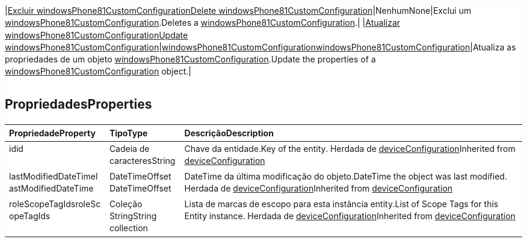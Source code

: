 |[<span data-ttu-id="edcb7-122">Excluir windowsPhone81CustomConfiguration</span><span class="sxs-lookup"><span data-stu-id="edcb7-122">Delete windowsPhone81CustomConfiguration</span></span>](../api/intune-deviceconfig-windowsphone81customconfiguration-delete.md)|<span data-ttu-id="edcb7-123">Nenhum</span><span class="sxs-lookup"><span data-stu-id="edcb7-123">None</span></span>|<span data-ttu-id="edcb7-124">Exclui um [windowsPhone81CustomConfiguration](../resources/intune-deviceconfig-windowsphone81customconfiguration.md).</span><span class="sxs-lookup"><span data-stu-id="edcb7-124">Deletes a [windowsPhone81CustomConfiguration](../resources/intune-deviceconfig-windowsphone81customconfiguration.md).</span></span>|
|[<span data-ttu-id="edcb7-125">Atualizar windowsPhone81CustomConfiguration</span><span class="sxs-lookup"><span data-stu-id="edcb7-125">Update windowsPhone81CustomConfiguration</span></span>](../api/intune-deviceconfig-windowsphone81customconfiguration-update.md)|[<span data-ttu-id="edcb7-126">windowsPhone81CustomConfiguration</span><span class="sxs-lookup"><span data-stu-id="edcb7-126">windowsPhone81CustomConfiguration</span></span>](../resources/intune-deviceconfig-windowsphone81customconfiguration.md)|<span data-ttu-id="edcb7-127">Atualiza as propriedades de um objeto [windowsPhone81CustomConfiguration](../resources/intune-deviceconfig-windowsphone81customconfiguration.md).</span><span class="sxs-lookup"><span data-stu-id="edcb7-127">Update the properties of a [windowsPhone81CustomConfiguration](../resources/intune-deviceconfig-windowsphone81customconfiguration.md) object.</span></span>|

## <a name="properties"></a><span data-ttu-id="edcb7-128">Propriedades</span><span class="sxs-lookup"><span data-stu-id="edcb7-128">Properties</span></span>
|<span data-ttu-id="edcb7-129">Propriedade</span><span class="sxs-lookup"><span data-stu-id="edcb7-129">Property</span></span>|<span data-ttu-id="edcb7-130">Tipo</span><span class="sxs-lookup"><span data-stu-id="edcb7-130">Type</span></span>|<span data-ttu-id="edcb7-131">Descrição</span><span class="sxs-lookup"><span data-stu-id="edcb7-131">Description</span></span>|
|:---|:---|:---|
|<span data-ttu-id="edcb7-132">id</span><span class="sxs-lookup"><span data-stu-id="edcb7-132">id</span></span>|<span data-ttu-id="edcb7-133">Cadeia de caracteres</span><span class="sxs-lookup"><span data-stu-id="edcb7-133">String</span></span>|<span data-ttu-id="edcb7-134">Chave da entidade.</span><span class="sxs-lookup"><span data-stu-id="edcb7-134">Key of the entity.</span></span> <span data-ttu-id="edcb7-135">Herdada de [deviceConfiguration](../resources/intune-shared-deviceconfiguration.md)</span><span class="sxs-lookup"><span data-stu-id="edcb7-135">Inherited from [deviceConfiguration](../resources/intune-shared-deviceconfiguration.md)</span></span>|
|<span data-ttu-id="edcb7-136">lastModifiedDateTime</span><span class="sxs-lookup"><span data-stu-id="edcb7-136">lastModifiedDateTime</span></span>|<span data-ttu-id="edcb7-137">DateTimeOffset</span><span class="sxs-lookup"><span data-stu-id="edcb7-137">DateTimeOffset</span></span>|<span data-ttu-id="edcb7-138">DateTime da última modificação do objeto.</span><span class="sxs-lookup"><span data-stu-id="edcb7-138">DateTime the object was last modified.</span></span> <span data-ttu-id="edcb7-139">Herdada de [deviceConfiguration](../resources/intune-shared-deviceconfiguration.md)</span><span class="sxs-lookup"><span data-stu-id="edcb7-139">Inherited from [deviceConfiguration](../resources/intune-shared-deviceconfiguration.md)</span></span>|
|<span data-ttu-id="edcb7-140">roleScopeTagIds</span><span class="sxs-lookup"><span data-stu-id="edcb7-140">roleScopeTagIds</span></span>|<span data-ttu-id="edcb7-141">Coleção String</span><span class="sxs-lookup"><span data-stu-id="edcb7-141">String collection</span></span>|<span data-ttu-id="edcb7-142">Lista de marcas de escopo para esta instância entity.</span><span class="sxs-lookup"><span data-stu-id="edcb7-142">List of Scope Tags for this Entity instance.</span></span> <span data-ttu-id="edcb7-143">Herdada de [deviceConfiguration](../resources/intune-shared-deviceconfiguration.md)</span><span class="sxs-lookup"><span data-stu-id="edcb7-143">Inherited from [deviceConfiguration](../resources/intune-shared-deviceconfiguration.md)</span></span>|